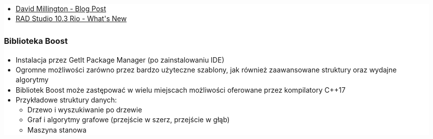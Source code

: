 * [David Millington - Blog Post](https://community.idera.com/developer-tools/b/blog/posts/new-in-rad-studio-10-3-c-17-asynchronous-c-code-completion-and-more)
* [RAD Studio 10.3 Rio - What's New](http://docwiki.embarcadero.com/RADStudio/Rio/en/What%27s_New#C.2B.2B)


### Biblioteka Boost
* Instalacja przez GetIt Package Manager (po zainstalowaniu IDE)
* Ogromne możliwości zarówno przez bardzo użyteczne szablony, jak również zaawansowane struktury oraz wydajne algorytmy
* Bibliotek Boost może zastępować w wielu miejscach możliwości oferowane przez kompilatory C++17
* Przykładowe struktury danych:
    * Drzewo i wyszukiwanie po drzewie
    * Graf i algorytmy grafowe (przejście w szerz, przejście w głąb)
    * Maszyna stanowa
